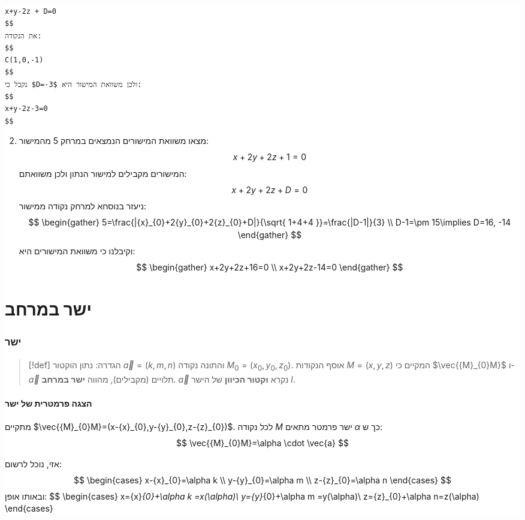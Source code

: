 	x+y-2z + D=0
	$$
	את הנקודה:
	$$
	C(1,0,-1)
	$$
	נקבל כי $D=-3$ ולכן משוואת המישור היא:
	$$
	x+y-2z-3=0
	$$
2. מצאו משוואת המישורים הנמצאים במרחק $5$ מהמישור:
	$$
	x+2y+2z+1=0
	$$
	המישורים מקבילים למישור הנתון ולכן משוואתם:
	$$
	x+2y+2z+D=0
	$$
	ניעזר בנוסחא למרחק נקודה ממישור:
	$$
	\begin{gather}
	5=\frac{|{x}_{0}+2{y}_{0}+2{z}_{0}+D|}{\sqrt{ 1+4+4 }}=\frac{|D-1|}{3} \\
	D-1=\pm 15\implies D=16, -14
	\end{gather}
	$$
	וקיבלנו כי משוואת המישורים היא:
	$$
	\begin{gather}
	x+2y+2z+16=0 \\
	x+2y+2z-14=0
	\end{gather}
	$$


# ישר במרחב
### ישר
>[!def] הגדרה:
>נתון הוקטור $\vec{a}=(k,m,n)$ והתונה נקודה ${M}_{0}=({x}_{0},{y}_{0},{z}_{0})$. אוסף הנקודות $M=(x,y,z)$ המקיים כי $\vec{{M}_{0}M}$ ו- $\vec{a}$ תלויים (מקבילים), מהווה **ישר במרחב**. $\vec{a}$ נקרא **וקטור הכיוון** של הישר $l$.

#### הצגה פרמטרית של ישר
מתקיים $\vec{{M}_{0}M}=(x-{x}_{0},y-{y}_{0},z-{z}_{0})$. לכל נקודה $M$ ישר פרמטר מתאים $\alpha$ כך ש:
$$
\vec{{M}_{0}M}=\alpha \cdot \vec{a}
$$

אזי, נוכל לרשום:
$$
\begin{cases}
x-{x}_{0}=\alpha k \\
y-{y}_{0}=\alpha m \\
z-{z}_{0}=\alpha n
\end{cases}
$$
ובאותו אופן:
$$
\begin{cases}
x={x}_{0}+\alpha k =x(\alpha)\\
y={y}_{0}+\alpha m =y(\alpha)\\
z={z}_{0}+\alpha n=z(\alpha)
\end{cases}
